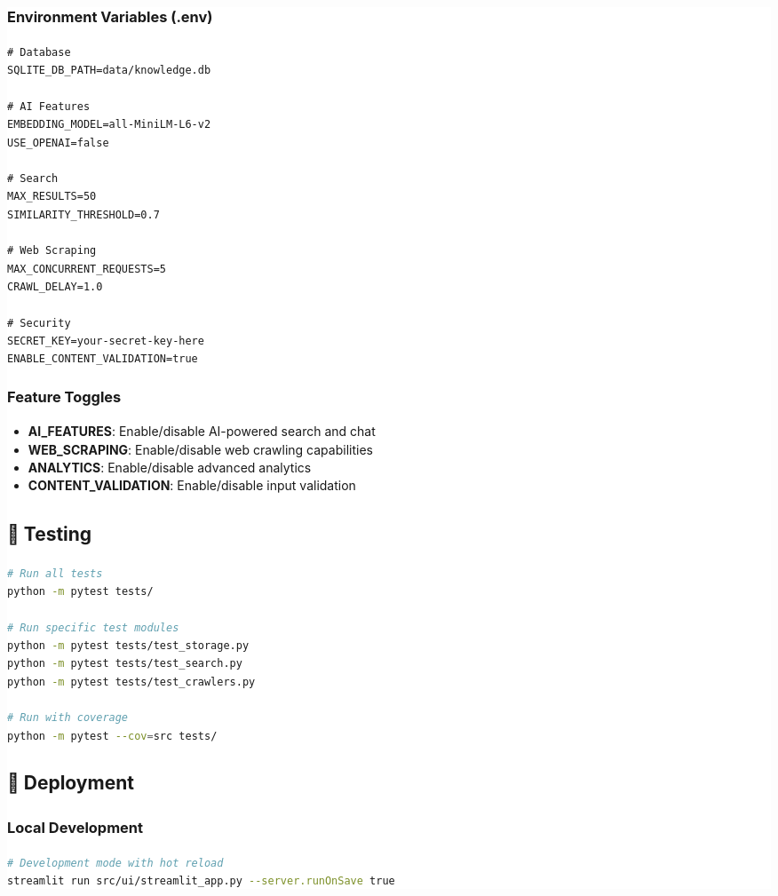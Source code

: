 ### Environment Variables (.env)
```env
# Database
SQLITE_DB_PATH=data/knowledge.db

# AI Features
EMBEDDING_MODEL=all-MiniLM-L6-v2
USE_OPENAI=false

# Search
MAX_RESULTS=50
SIMILARITY_THRESHOLD=0.7

# Web Scraping
MAX_CONCURRENT_REQUESTS=5
CRAWL_DELAY=1.0

# Security
SECRET_KEY=your-secret-key-here
ENABLE_CONTENT_VALIDATION=true
```

### Feature Toggles
- **AI_FEATURES**: Enable/disable AI-powered search and chat
- **WEB_SCRAPING**: Enable/disable web crawling capabilities
- **ANALYTICS**: Enable/disable advanced analytics
- **CONTENT_VALIDATION**: Enable/disable input validation

## 🧪 Testing

```bash
# Run all tests
python -m pytest tests/

# Run specific test modules
python -m pytest tests/test_storage.py
python -m pytest tests/test_search.py
python -m pytest tests/test_crawlers.py

# Run with coverage
python -m pytest --cov=src tests/
```

## 🚀 Deployment

### Local Development
```bash
# Development mode with hot reload
streamlit run src/ui/streamlit_app.py --server.runOnSave true
```
